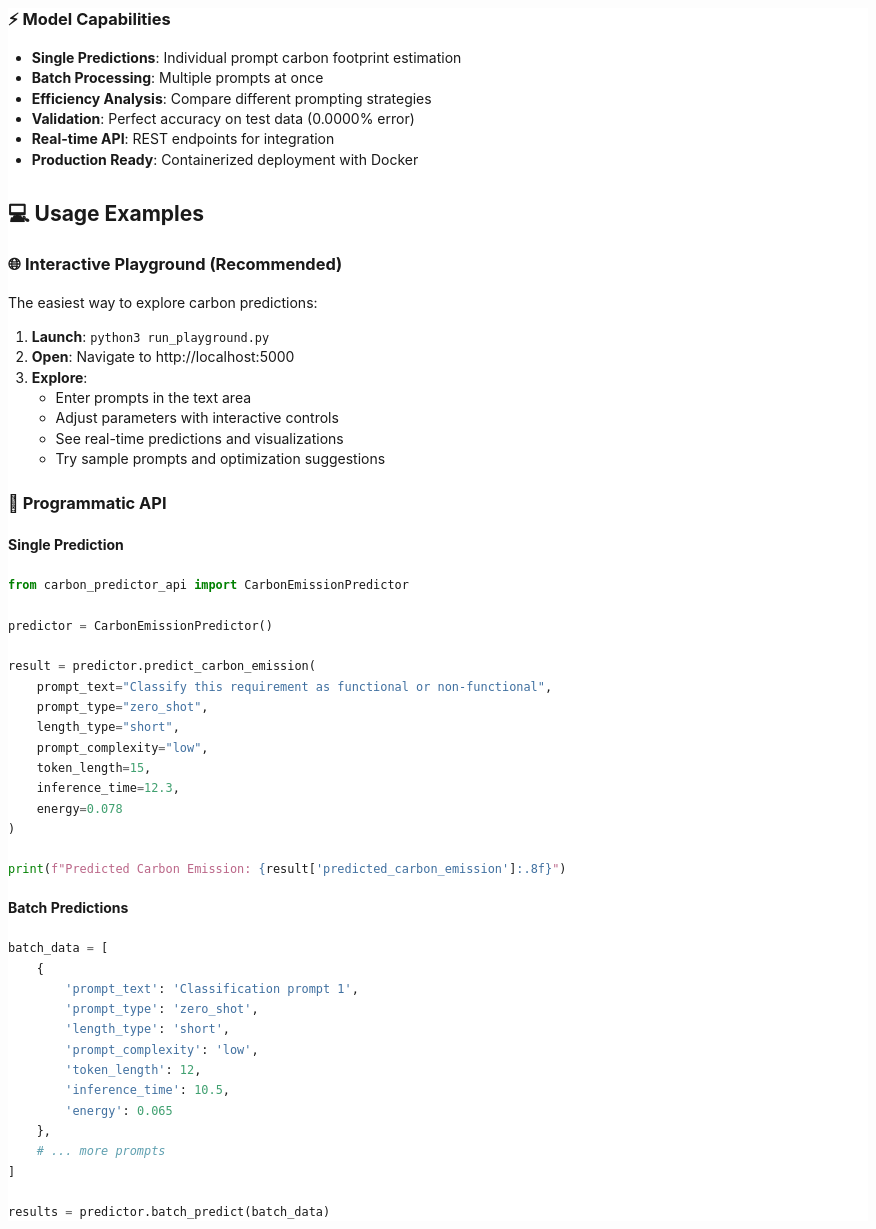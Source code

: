 ### ⚡ **Model Capabilities**
- **Single Predictions**: Individual prompt carbon footprint estimation
- **Batch Processing**: Multiple prompts at once
- **Efficiency Analysis**: Compare different prompting strategies
- **Validation**: Perfect accuracy on test data (0.0000% error)
- **Real-time API**: REST endpoints for integration
- **Production Ready**: Containerized deployment with Docker

## 💻 Usage Examples

### 🌐 **Interactive Playground (Recommended)**
The easiest way to explore carbon predictions:

1. **Launch**: `python3 run_playground.py`
2. **Open**: Navigate to http://localhost:5000
3. **Explore**: 
   - Enter prompts in the text area
   - Adjust parameters with interactive controls
   - See real-time predictions and visualizations
   - Try sample prompts and optimization suggestions

### 🤖 **Programmatic API**

#### Single Prediction
```python
from carbon_predictor_api import CarbonEmissionPredictor

predictor = CarbonEmissionPredictor()

result = predictor.predict_carbon_emission(
    prompt_text="Classify this requirement as functional or non-functional",
    prompt_type="zero_shot",
    length_type="short", 
    prompt_complexity="low",
    token_length=15,
    inference_time=12.3,
    energy=0.078
)

print(f"Predicted Carbon Emission: {result['predicted_carbon_emission']:.8f}")
```

#### Batch Predictions
```python
batch_data = [
    {
        'prompt_text': 'Classification prompt 1',
        'prompt_type': 'zero_shot',
        'length_type': 'short',
        'prompt_complexity': 'low',
        'token_length': 12,
        'inference_time': 10.5,
        'energy': 0.065
    },
    # ... more prompts
]

results = predictor.batch_predict(batch_data)
```
